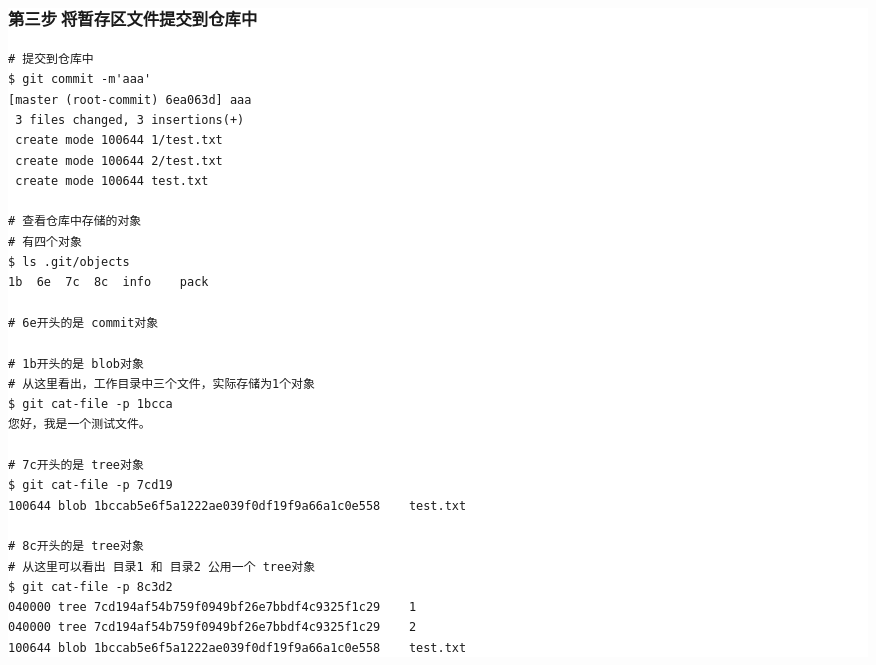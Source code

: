 

### 第三步 将暂存区文件提交到仓库中

```shell
# 提交到仓库中
$ git commit -m'aaa'
[master (root-commit) 6ea063d] aaa
 3 files changed, 3 insertions(+)
 create mode 100644 1/test.txt
 create mode 100644 2/test.txt
 create mode 100644 test.txt

# 查看仓库中存储的对象
# 有四个对象
$ ls .git/objects
1b	6e	7c	8c	info	pack

# 6e开头的是 commit对象 

# 1b开头的是 blob对象  
# 从这里看出，工作目录中三个文件，实际存储为1个对象
$ git cat-file -p 1bcca
您好，我是一个测试文件。

# 7c开头的是 tree对象
$ git cat-file -p 7cd19
100644 blob 1bccab5e6f5a1222ae039f0df19f9a66a1c0e558	test.txt

# 8c开头的是 tree对象
# 从这里可以看出 目录1 和 目录2 公用一个 tree对象
$ git cat-file -p 8c3d2
040000 tree 7cd194af54b759f0949bf26e7bbdf4c9325f1c29	1
040000 tree 7cd194af54b759f0949bf26e7bbdf4c9325f1c29	2
100644 blob 1bccab5e6f5a1222ae039f0df19f9a66a1c0e558	test.txt
```






